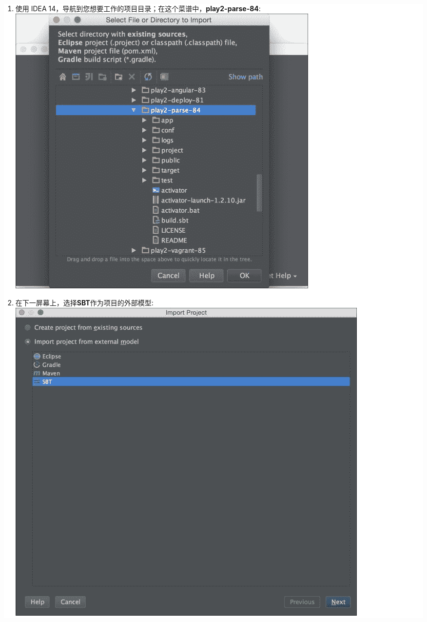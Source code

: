 1.  使用 IDEA 14，导航到您想要工作的项目目录；在这个菜谱中，**play2-parse-84**:![](img/Oskb2rVI.jpg)

1.  在下一屏幕上，选择**SBT**作为项目的外部模型:![](img/CNcotwH8.jpg)
